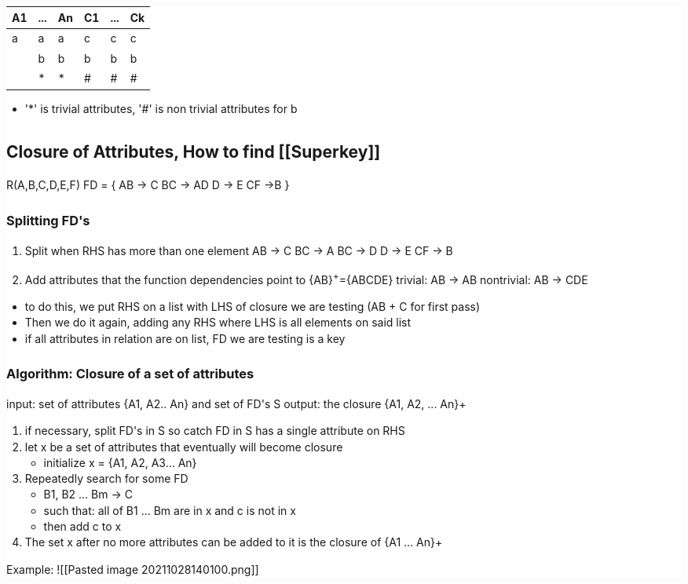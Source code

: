 | A1  | ... | An  | C1  | ... | Ck  |
| --- | --- | --- | --- | --- | --- |
| a   | a   | a   | c   | c   | c   |
|     | b   | b   | b   | b   | b   |
|     | *   | *   | #   | #   | #   |

* '*' is trivial attributes, '#' is non trivial attributes for b

## Closure of Attributes, How to find [[Superkey]]
R(A,B,C,D,E,F)
FD = { AB -> C
	   BC -> AD
	   D -> E
	   CF ->B
	 }
	 
### Splitting FD's
1. Split when RHS has more than one element
AB 	-> C
BC 	-> A
BC 	-> D
D 	-> E
CF 	-> B

2. Add attributes that the function dependencies point to 
{AB}$^+$={ABCDE}
trivial:
AB 	-> AB
nontrivial:
AB	-> CDE
* to do this, we put RHS on a list with LHS of closure we are testing (AB + C for first pass)
* Then we do it again, adding any RHS where LHS is all elements on said list
* if all attributes in relation are on list, FD we are testing is a key

### Algorithm: Closure of a set of attributes
input: set of attributes {A1, A2.. An} and set of FD's S
output: the closure {A1, A2, ... An}+
1. if necessary, split FD's in S so catch FD in S has a single attribute on RHS
2. let x be a set of attributes that eventually will become closure
	* initialize x = {A1, A2, A3... An}
3. Repeatedly search for some FD
	* B1, B2 ... Bm -> C
	* such that: all of B1 ... Bm are in x and c is not in x 
	* then add c to x 
4.  The set x after no more attributes can be added to it is the closure of {A1 ... An}+

Example:
![[Pasted image 20211028140100.png]]
